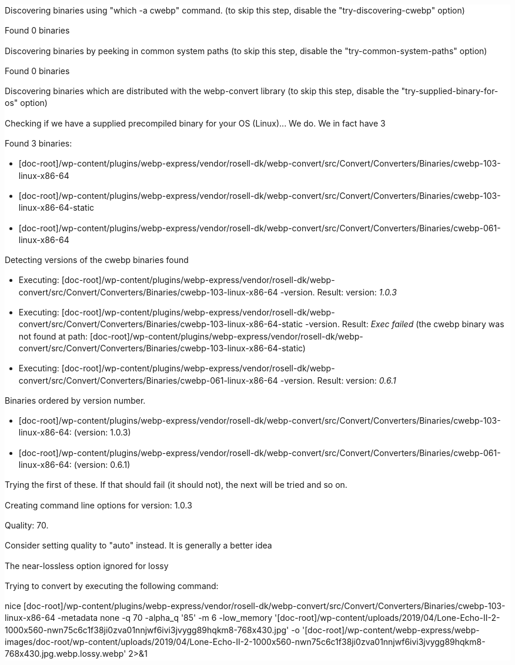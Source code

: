 Discovering binaries using "which -a cwebp" command. (to skip this step, disable the "try-discovering-cwebp" option)

Found 0 binaries

Discovering binaries by peeking in common system paths (to skip this step, disable the "try-common-system-paths" option)

Found 0 binaries

Discovering binaries which are distributed with the webp-convert library (to skip this step, disable the "try-supplied-binary-for-os" option)

Checking if we have a supplied precompiled binary for your OS (Linux)... We do. We in fact have 3

Found 3 binaries: 

- [doc-root]/wp-content/plugins/webp-express/vendor/rosell-dk/webp-convert/src/Convert/Converters/Binaries/cwebp-103-linux-x86-64

- [doc-root]/wp-content/plugins/webp-express/vendor/rosell-dk/webp-convert/src/Convert/Converters/Binaries/cwebp-103-linux-x86-64-static

- [doc-root]/wp-content/plugins/webp-express/vendor/rosell-dk/webp-convert/src/Convert/Converters/Binaries/cwebp-061-linux-x86-64

Detecting versions of the cwebp binaries found

- Executing: [doc-root]/wp-content/plugins/webp-express/vendor/rosell-dk/webp-convert/src/Convert/Converters/Binaries/cwebp-103-linux-x86-64 -version. Result: version: *1.0.3*

- Executing: [doc-root]/wp-content/plugins/webp-express/vendor/rosell-dk/webp-convert/src/Convert/Converters/Binaries/cwebp-103-linux-x86-64-static -version. Result: *Exec failed* (the cwebp binary was not found at path: [doc-root]/wp-content/plugins/webp-express/vendor/rosell-dk/webp-convert/src/Convert/Converters/Binaries/cwebp-103-linux-x86-64-static)

- Executing: [doc-root]/wp-content/plugins/webp-express/vendor/rosell-dk/webp-convert/src/Convert/Converters/Binaries/cwebp-061-linux-x86-64 -version. Result: version: *0.6.1*

Binaries ordered by version number.

- [doc-root]/wp-content/plugins/webp-express/vendor/rosell-dk/webp-convert/src/Convert/Converters/Binaries/cwebp-103-linux-x86-64: (version: 1.0.3)

- [doc-root]/wp-content/plugins/webp-express/vendor/rosell-dk/webp-convert/src/Convert/Converters/Binaries/cwebp-061-linux-x86-64: (version: 0.6.1)

Trying the first of these. If that should fail (it should not), the next will be tried and so on.

Creating command line options for version: 1.0.3

Quality: 70. 

Consider setting quality to "auto" instead. It is generally a better idea

The near-lossless option ignored for lossy

Trying to convert by executing the following command:

nice [doc-root]/wp-content/plugins/webp-express/vendor/rosell-dk/webp-convert/src/Convert/Converters/Binaries/cwebp-103-linux-x86-64 -metadata none -q 70 -alpha_q '85' -m 6 -low_memory '[doc-root]/wp-content/uploads/2019/04/Lone-Echo-II-2-1000x560-nwn75c6c1f38ji0zva01nnjwf6ivi3jvygg89hqkm8-768x430.jpg' -o '[doc-root]/wp-content/webp-express/webp-images/doc-root/wp-content/uploads/2019/04/Lone-Echo-II-2-1000x560-nwn75c6c1f38ji0zva01nnjwf6ivi3jvygg89hqkm8-768x430.jpg.webp.lossy.webp' 2>&1
